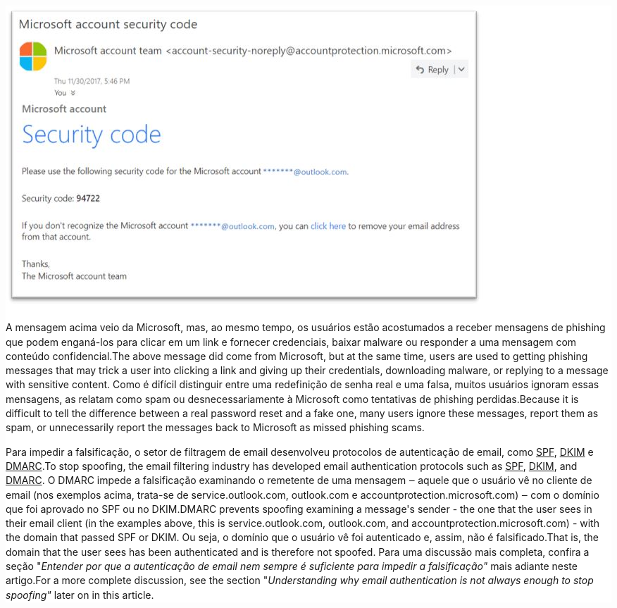 ![Redefinição de senha da Microsoft legítima](media/58a3154f-e83d-4f86-bcfe-ae9e8c87bd37.jpg)
  
<span data-ttu-id="4daa1-134">A mensagem acima veio da Microsoft, mas, ao mesmo tempo, os usuários estão acostumados a receber mensagens de phishing que podem enganá-los para clicar em um link e fornecer credenciais, baixar malware ou responder a uma mensagem com conteúdo confidencial.</span><span class="sxs-lookup"><span data-stu-id="4daa1-134">The above message did come from Microsoft, but at the same time, users are used to getting phishing messages that may trick a user into clicking a link and giving up their credentials, downloading malware, or replying to a message with sensitive content.</span></span> <span data-ttu-id="4daa1-135">Como é difícil distinguir entre uma redefinição de senha real e uma falsa, muitos usuários ignoram essas mensagens, as relatam como spam ou desnecessariamente à Microsoft como tentativas de phishing perdidas.</span><span class="sxs-lookup"><span data-stu-id="4daa1-135">Because it is difficult to tell the difference between a real password reset and a fake one, many users ignore these messages, report them as spam, or unnecessarily report the messages back to Microsoft as missed phishing scams.</span></span>

<span data-ttu-id="4daa1-136">Para impedir a falsificação, o setor de filtragem de email desenvolveu protocolos de autenticação de email, como [SPF](https://docs.microsoft.com/office365/SecurityCompliance/set-up-spf-in-office-365-to-help-prevent-spoofing), [DKIM](https://docs.microsoft.com/office365/SecurityCompliance/use-dkim-to-validate-outbound-email) e [DMARC](https://docs.microsoft.com/office365/SecurityCompliance/use-dmarc-to-validate-email).</span><span class="sxs-lookup"><span data-stu-id="4daa1-136">To stop spoofing, the email filtering industry has developed email authentication protocols such as [SPF](https://docs.microsoft.com/office365/SecurityCompliance/set-up-spf-in-office-365-to-help-prevent-spoofing), [DKIM](https://docs.microsoft.com/office365/SecurityCompliance/use-dkim-to-validate-outbound-email), and [DMARC](https://docs.microsoft.com/office365/SecurityCompliance/use-dmarc-to-validate-email).</span></span> <span data-ttu-id="4daa1-137">O DMARC impede a falsificação examinando o remetente de uma mensagem ‒ aquele que o usuário vê no cliente de email (nos exemplos acima, trata-se de service.outlook.com, outlook.com e accountprotection.microsoft.com) ‒ com o domínio que foi aprovado no SPF ou no DKIM.</span><span class="sxs-lookup"><span data-stu-id="4daa1-137">DMARC prevents spoofing examining a message's sender - the one that the user sees in their email client (in the examples above, this is service.outlook.com, outlook.com, and accountprotection.microsoft.com) - with the domain that passed SPF or DKIM.</span></span> <span data-ttu-id="4daa1-138">Ou seja, o domínio que o usuário vê foi autenticado e, assim, não é falsificado.</span><span class="sxs-lookup"><span data-stu-id="4daa1-138">That is, the domain that the user sees has been authenticated and is therefore not spoofed.</span></span> <span data-ttu-id="4daa1-139">Para uma discussão mais completa, confira a seção "*Entender por que a autenticação de email nem sempre é suficiente para impedir a falsificação"* mais adiante neste artigo.</span><span class="sxs-lookup"><span data-stu-id="4daa1-139">For a more complete discussion, see the section "*Understanding why email authentication is not always enough to stop spoofing"*  later on in this article.</span></span>
  
